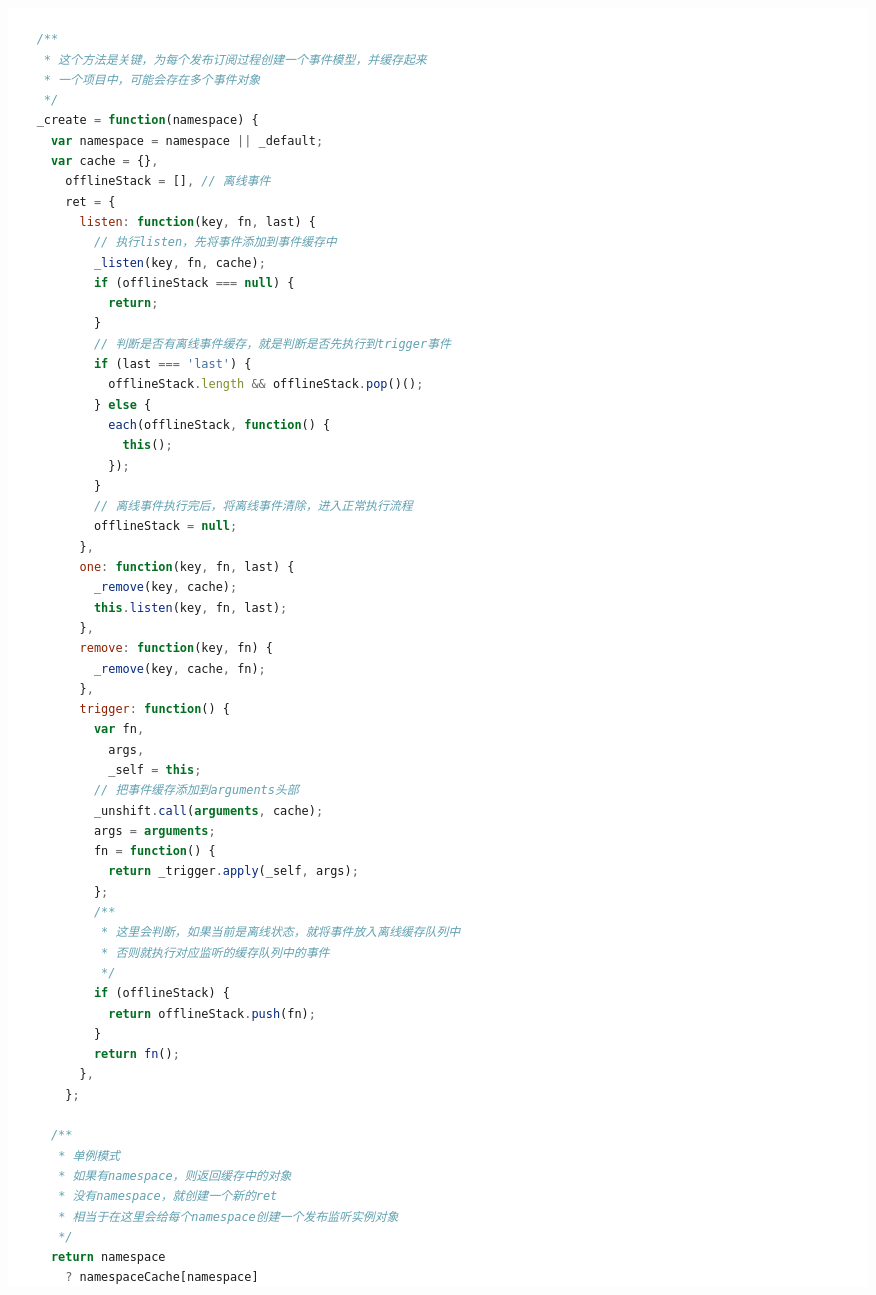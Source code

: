```js

    /**
     * 这个方法是关键，为每个发布订阅过程创建一个事件模型，并缓存起来
     * 一个项目中，可能会存在多个事件对象
     */
    _create = function(namespace) {
      var namespace = namespace || _default;
      var cache = {},
        offlineStack = [], // 离线事件
        ret = {
          listen: function(key, fn, last) {
            // 执行listen，先将事件添加到事件缓存中
            _listen(key, fn, cache);
            if (offlineStack === null) {
              return;
            }
            // 判断是否有离线事件缓存，就是判断是否先执行到trigger事件
            if (last === 'last') {
              offlineStack.length && offlineStack.pop()();
            } else {
              each(offlineStack, function() {
                this();
              });
            }
            // 离线事件执行完后，将离线事件清除，进入正常执行流程
            offlineStack = null;
          },
          one: function(key, fn, last) {
            _remove(key, cache);
            this.listen(key, fn, last);
          },
          remove: function(key, fn) {
            _remove(key, cache, fn);
          },
          trigger: function() {
            var fn,
              args,
              _self = this;
            // 把事件缓存添加到arguments头部
            _unshift.call(arguments, cache);
            args = arguments;
            fn = function() {
              return _trigger.apply(_self, args);
            };
            /**
             * 这里会判断，如果当前是离线状态，就将事件放入离线缓存队列中
             * 否则就执行对应监听的缓存队列中的事件
             */
            if (offlineStack) {
              return offlineStack.push(fn);
            }
            return fn();
          },
        };

      /**
       * 单例模式
       * 如果有namespace，则返回缓存中的对象
       * 没有namespace，就创建一个新的ret
       * 相当于在这里会给每个namespace创建一个发布监听实例对象
       */
      return namespace
        ? namespaceCache[namespace]
```